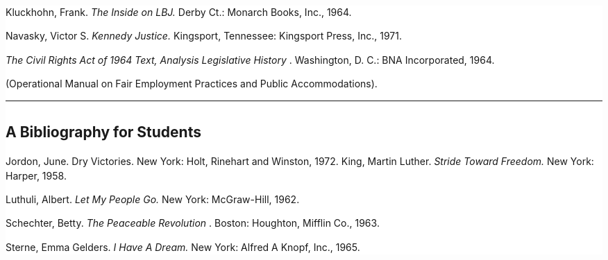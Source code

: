 </p>
<p>
Kluckhohn, Frank.
<i>
The Inside on LBJ.
</i>
Derby Ct.: Monarch Books, Inc., 1964.
</p>
<p>
Navasky, Victor S.
<i>
Kennedy Justice.
</i>
Kingsport, Tennessee: Kingsport Press, Inc., 1971.
</p>
<p>
<i>
The Civil Rights Act of 1964 Text, Analysis Legislative History
</i>
. Washington, D. C.: BNA Incorporated, 1964.
</p>
<p>
(Operational Manual on Fair Employment Practices and Public Accommodations).
</p>
<hr/>
<h2>
A Bibliography for Students
</h2>
Jordon, June. Dry Victories. New York: Holt, Rinehart and Winston, 1972. King, Martin Luther.
<i>
Stride Toward Freedom.
</i>
New York: Harper, 1958.
<p>
Luthuli, Albert.
<i>
Let My People Go.
</i>
New York: McGraw-Hill, 1962.
</p>
<p>
Schechter, Betty.
<i>
The Peaceable Revolution
</i>
. Boston: Houghton, Mifflin Co., 1963.
</p>
<p>
Sterne, Emma Gelders.
<i>
I Have A Dream.
</i>
New York: Alfred A Knopf, Inc., 1965.
</p>
</body>
